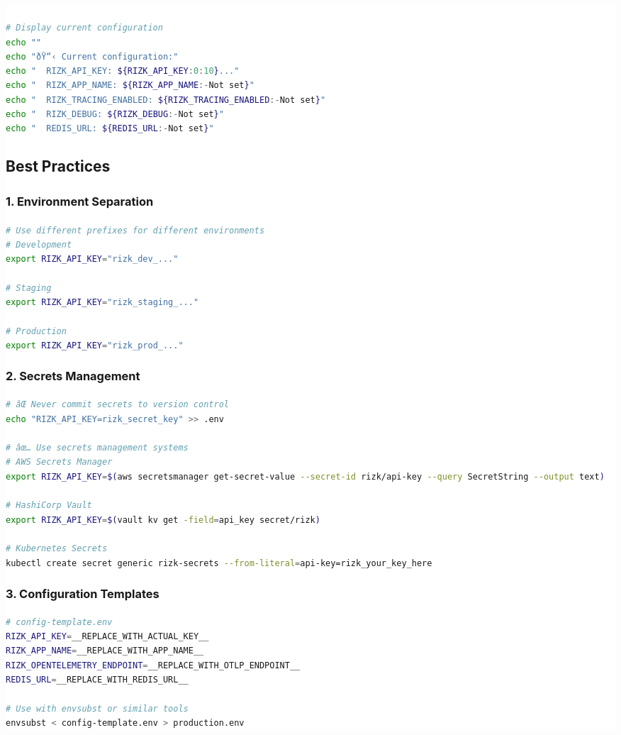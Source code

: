 ```bash

# Display current configuration
echo ""
echo "ðŸ“‹ Current configuration:"
echo "  RIZK_API_KEY: ${RIZK_API_KEY:0:10}..."
echo "  RIZK_APP_NAME: ${RIZK_APP_NAME:-Not set}"
echo "  RIZK_TRACING_ENABLED: ${RIZK_TRACING_ENABLED:-Not set}"
echo "  RIZK_DEBUG: ${RIZK_DEBUG:-Not set}"
echo "  REDIS_URL: ${REDIS_URL:-Not set}"
```

## Best Practices

### 1. Environment Separation

```bash
# Use different prefixes for different environments
# Development
export RIZK_API_KEY="rizk_dev_..."

# Staging  
export RIZK_API_KEY="rizk_staging_..."

# Production
export RIZK_API_KEY="rizk_prod_..."
```

### 2. Secrets Management

```bash
# âŒ Never commit secrets to version control
echo "RIZK_API_KEY=rizk_secret_key" >> .env

# âœ… Use secrets management systems
# AWS Secrets Manager
export RIZK_API_KEY=$(aws secretsmanager get-secret-value --secret-id rizk/api-key --query SecretString --output text)

# HashiCorp Vault
export RIZK_API_KEY=$(vault kv get -field=api_key secret/rizk)

# Kubernetes Secrets
kubectl create secret generic rizk-secrets --from-literal=api-key=rizk_your_key_here
```

### 3. Configuration Templates

```bash
# config-template.env
RIZK_API_KEY=__REPLACE_WITH_ACTUAL_KEY__
RIZK_APP_NAME=__REPLACE_WITH_APP_NAME__
RIZK_OPENTELEMETRY_ENDPOINT=__REPLACE_WITH_OTLP_ENDPOINT__
REDIS_URL=__REPLACE_WITH_REDIS_URL__

# Use with envsubst or similar tools
envsubst < config-template.env > production.env
```
